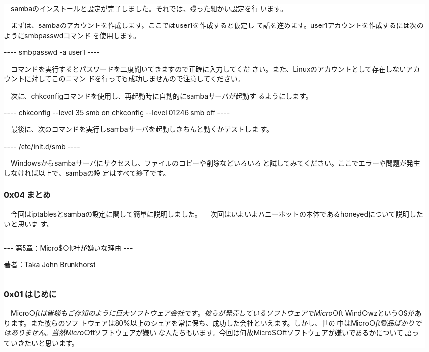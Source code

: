 　sambaのインストールと設定が完了しました。それでは、残った細かい設定を行
います。

　まずは、sambaのアカウントを作成します。ここではuser1を作成すると仮定し
て話を進めます。user1アカウントを作成するには次のようにsmbpasswdコマンド
を使用します。

\-\-\-\-
smbpasswd \-a user1
\-\-\-\-

　コマンドを実行するとパスワードを二度聞いてきますので正確に入力してくだ
さい。また、Linuxのアカウントとして存在しないアカウントに対してこのコマン
ドを行っても成功しませんので注意してください。

　次に、chkconfigコマンドを使用し、再起動時に自動的にsambaサーバが起動す
るようにします。

\-\-\-\-
chkconfig \-\-level 35 smb on
chkconfig \-\-level 01246 smb off
\-\-\-\-

　最後に、次のコマンドを実行しsambaサーバを起動しきちんと動くかテストしま
す。

\-\-\-\-
/etc/init.d/smb
\-\-\-\-

　Windowsからsambaサーバにサクセスし、ファイルのコピーや削除などいろいろ
と試してみてください。ここでエラーや問題が発生しなければ以上で、sambaの設
定はすべて終了です。


### 0x04 まとめ

　今回はiptablesとsambaの設定に関して簡単に説明しました。
　次回はいよいよハニーポットの本体であるhoneyedについて説明したいと思いま
す。



***

 \-\-\- 第5章：Micro$○ft社が嫌いな理由 \-\-\-

 著者：Taka John Brunkhorst

***


### 0x01 はじめに

　Micro$○ftは皆様もご存知のように巨大ソフトウェア会社です。彼らが発売し
ているソフトウェアでMicro$○ft Wind○wzというOSがあります。また彼らのソフ
トウェアは80%以上のシェアを常に保ち、成功した会社といえます。しかし、世の
中はMicro$○ft製品ばかりではありません。当然Micro$○ftソフトウェアが嫌い
な人たちもいます。今回は何故Micro$○ftソフトウェアが嫌いであるかについて
語っていきたいと思います。
